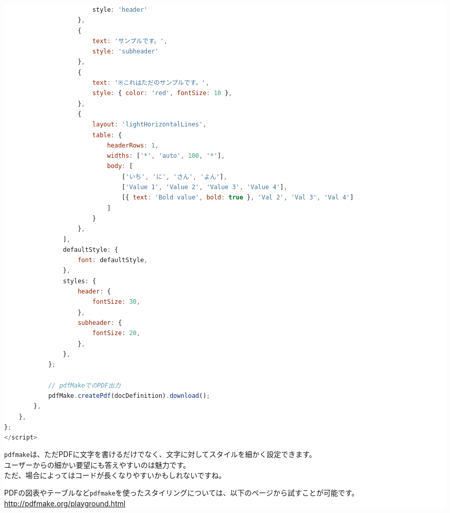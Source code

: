 ```javascript
                        style: 'header'
                    },
                    {
                        text: 'サンプルです。',
                        style: 'subheader'
                    },
                    {
                        text: '※これはただのサンプルです。',
                        style: { color: 'red', fontSize: 10 },
                    },
                    {
                        layout: 'lightHorizontalLines',
                        table: {
                            headerRows: 1,
                            widths: ['*', 'auto', 100, '*'],
                            body: [
                                ['いち', 'に', 'さん', 'よん'],
                                ['Value 1', 'Value 2', 'Value 3', 'Value 4'],
                                [{ text: 'Bold value', bold: true }, 'Val 2', 'Val 3', 'Val 4']
                            ]
                        }
                    },
                ],
                defaultStyle: {
                    font: defaultStyle,
                },
                styles: {
                    header: {
                        fontSize: 30,
                    },
                    subheader: {
                        fontSize: 20,
                    },
                },
            };

            // pdfMakeでのPDF出力
            pdfMake.createPdf(docDefinition).download();
        },
    },
};
</script>

```

`pdfmake`は、ただPDFに文字を書けるだけでなく、文字に対してスタイルを細かく設定できます。  
ユーザーからの細かい要望にも答えやすいのは魅力です。  
ただ、場合によってはコードが長くなりやすいかもしれないですね。

PDFの図表やテーブルなど`pdfmake`を使ったスタイリングについては、以下のページから試すことが可能です。  
http://pdfmake.org/playground.html
